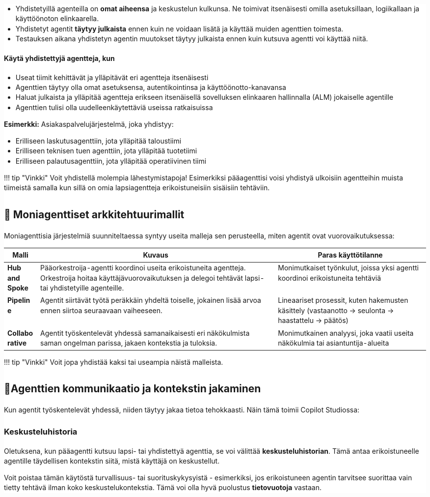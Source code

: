 - Yhdistetyillä agenteilla on **omat aiheensa** ja keskustelun kulkunsa. Ne toimivat itsenäisesti omilla asetuksillaan, logiikallaan ja käyttöönoton elinkaarella.
- Yhdistetyt agentit **täytyy julkaista** ennen kuin ne voidaan lisätä ja käyttää muiden agenttien toimesta.
- Testauksen aikana yhdistetyn agentin muutokset täytyy julkaista ennen kuin kutsuva agentti voi käyttää niitä.

#### Käytä yhdistettyjä agentteja, kun

- Useat tiimit kehittävät ja ylläpitävät eri agentteja itsenäisesti
- Agenttien täytyy olla omat asetuksensa, autentikointinsa ja käyttöönotto-kanavansa
- Haluat julkaista ja ylläpitää agentteja erikseen itsenäisellä sovelluksen elinkaaren hallinnalla (ALM) jokaiselle agentille
- Agenttien tulisi olla uudelleenkäytettäviä useissa ratkaisuissa

**Esimerkki:** Asiakaspalvelujärjestelmä, joka yhdistyy:

- Erilliseen laskutusagenttiin, jota ylläpitää taloustiimi
- Erilliseen teknisen tuen agenttiin, jota ylläpitää tuotetiimi
- Erilliseen palautusagenttiin, jota ylläpitää operatiivinen tiimi

!!! tip "Vinkki"
    Voit yhdistellä molempia lähestymistapoja! Esimerkiksi pääagenttisi voisi yhdistyä ulkoisiin agentteihin muista tiimeistä samalla kun sillä on omia lapsiagentteja erikoistuneisiin sisäisiin tehtäviin.

## 🎯 Moniagenttiset arkkitehtuurimallit

Moniagenttisia järjestelmiä suunniteltaessa syntyy useita malleja sen perusteella, miten agentit ovat vuorovaikutuksessa:

| Malli                | Kuvaus                                                                 | Paras käyttötilanne                                           |
|----------------------|-------------------------------------------------------------------------|---------------------------------------------------------------|
| **Hub and Spoke**    | Pääorkestroija-agentti koordinoi useita erikoistuneita agentteja. Orkestroija hoitaa käyttäjävuorovaikutuksen ja delegoi tehtävät lapsi- tai yhdistetyille agenteille. | Monimutkaiset työnkulut, joissa yksi agentti koordinoi erikoistuneita tehtäviä |
| **Pipeline**         | Agentit siirtävät työtä peräkkäin yhdeltä toiselle, jokainen lisää arvoa ennen siirtoa seuraavaan vaiheeseen. | Lineaariset prosessit, kuten hakemusten käsittely (vastaanotto → seulonta → haastattelu → päätös) |
| **Collaborative**    | Agentit työskentelevät yhdessä samanaikaisesti eri näkökulmista saman ongelman parissa, jakaen kontekstia ja tuloksia. | Monimutkainen analyysi, joka vaatii useita näkökulmia tai asiantuntija-alueita |

!!! tip "Vinkki"
    Voit jopa yhdistää kaksi tai useampia näistä malleista.

## 💬Agenttien kommunikaatio ja kontekstin jakaminen

Kun agentit työskentelevät yhdessä, niiden täytyy jakaa tietoa tehokkaasti. Näin tämä toimii Copilot Studiossa:

### Keskusteluhistoria

Oletuksena, kun pääagentti kutsuu lapsi- tai yhdistettyä agenttia, se voi välittää **keskusteluhistorian**. Tämä antaa erikoistuneelle agentille täydellisen kontekstin siitä, mistä käyttäjä on keskustellut.

Voit poistaa tämän käytöstä turvallisuus- tai suorituskykysyistä - esimerkiksi, jos erikoistuneen agentin tarvitsee suorittaa vain tietty tehtävä ilman koko keskustelukontekstia. Tämä voi olla hyvä puolustus **tietovuotoja** vastaan.

